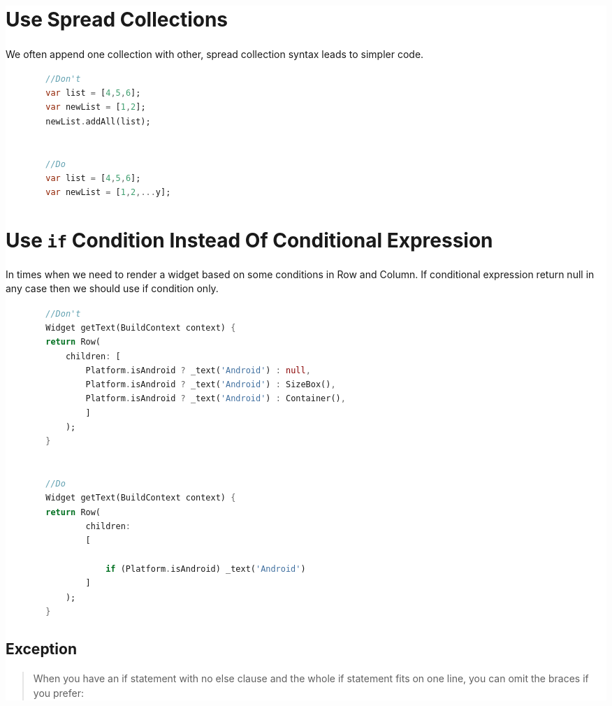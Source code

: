 # Use Spread Collections

We often append one collection with other, spread collection syntax leads to simpler code.

```dart script
        //Don't
        var list = [4,5,6];
        var newList = [1,2];
        newList.addAll(list);


        //Do
        var list = [4,5,6];
        var newList = [1,2,...y];

```

# Use `if` Condition Instead Of Conditional Expression

In times when we need to render a widget based on some conditions in Row and Column. If conditional expression return null in any case then we should use if condition only.

```dart script
        //Don't
        Widget getText(BuildContext context) {
        return Row(
            children: [   
                Platform.isAndroid ? _text('Android') : null,
                Platform.isAndroid ? _text('Android') : SizeBox(),
                Platform.isAndroid ? _text('Android') : Container(),
                ]
            );
        }


        //Do
        Widget getText(BuildContext context) {
        return Row(
                children: 
                [
                    
                    if (Platform.isAndroid) _text('Android')
                ]
            );
        }

```

## Exception

> When you have an if statement with no else clause and the whole if statement fits on one line, you can omit the braces if you prefer:
